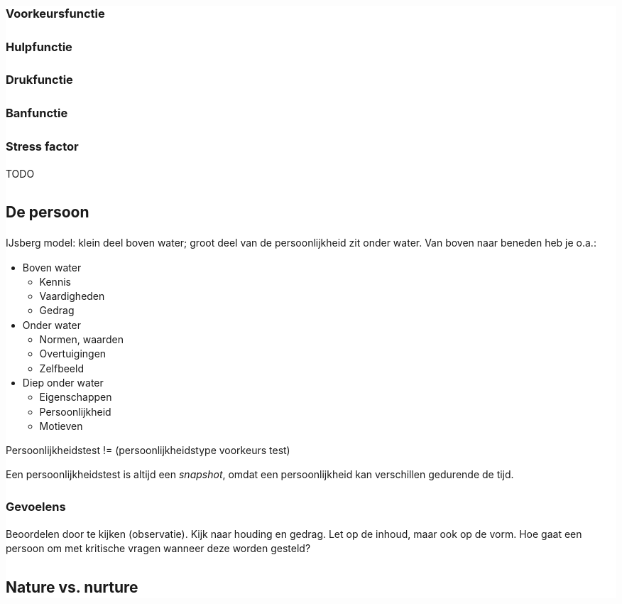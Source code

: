 ### Voorkeursfunctie

### Hulpfunctie

### Drukfunctie

### Banfunctie

### Stress factor

TODO

## De persoon

IJsberg model: klein deel boven water; groot deel van de persoonlijkheid zit onder water. Van boven naar beneden heb je o.a.:

* Boven water
	* Kennis
	* Vaardigheden
	* Gedrag
* Onder water
	* Normen, waarden
	* Overtuigingen
	* Zelfbeeld
* Diep onder water
	* Eigenschappen
	* Persoonlijkheid
	* Motieven

Persoonlijkheidstest != (persoonlijkheidstype voorkeurs test)

Een persoonlijkheidstest is altijd een *snapshot*, omdat een persoonlijkheid kan verschillen gedurende de tijd.

### Gevoelens

Beoordelen door te kijken (observatie). Kijk naar houding en gedrag. Let op de inhoud, maar ook op de vorm.
Hoe gaat een persoon om met kritische vragen wanneer deze worden gesteld?

## Nature vs. nurture